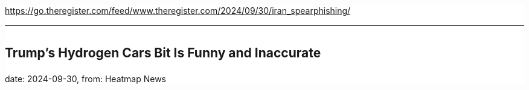 <https://go.theregister.com/feed/www.theregister.com/2024/09/30/iran_spearphishing/>

---

## Trump’s Hydrogen Cars Bit Is Funny and Inaccurate

date: 2024-09-30, from: Heatmap News

